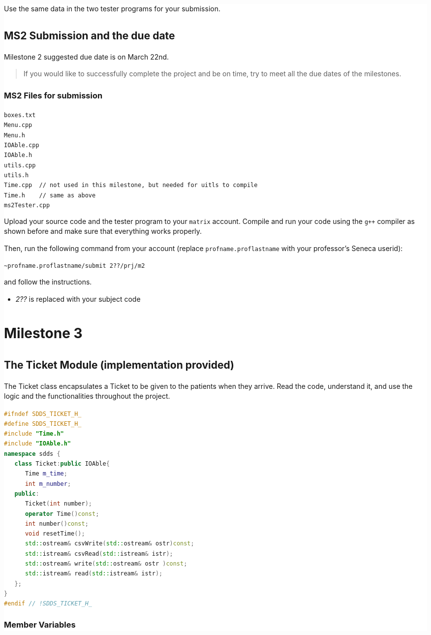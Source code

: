 Use the same data in the two tester programs for your submission.

## MS2 Submission and the due date
Milestone 2 suggested due date is on March 22nd.

> If you would like to successfully complete the project and be on time, try to meet all the due dates of the milestones.

### MS2 Files for submission
``` Text
boxes.txt
Menu.cpp
Menu.h
IOAble.cpp
IOAble.h
utils.cpp
utils.h
Time.cpp  // not used in this milestone, but needed for uitls to compile
Time.h    // same as above
ms2Tester.cpp
```

Upload your source code and the tester program to your `matrix` account. Compile and run your code using the `g++` compiler as shown before and make sure that everything works properly.

Then, run the following command from your account (replace `profname.proflastname` with your professor’s Seneca userid):
```
~profname.proflastname/submit 2??/prj/m2
```
and follow the instructions.

- *2??* is replaced with your subject code

# Milestone 3

## The Ticket Module (implementation provided)

The Ticket class encapsulates a Ticket to be given to the patients when they arrive. Read the code, understand it, and use the logic and the functionalities throughout the project. 

```C++
#ifndef SDDS_TICKET_H_
#define SDDS_TICKET_H_
#include "Time.h"
#include "IOAble.h"
namespace sdds {
   class Ticket:public IOAble{
      Time m_time;  
      int m_number;
   public:
      Ticket(int number);
      operator Time()const;
      int number()const;
      void resetTime();
      std::ostream& csvWrite(std::ostream& ostr)const;
      std::istream& csvRead(std::istream& istr);
      std::ostream& write(std::ostream& ostr )const;
      std::istream& read(std::istream& istr);
   };
}
#endif // !SDDS_TICKET_H_
```
### Member Variables